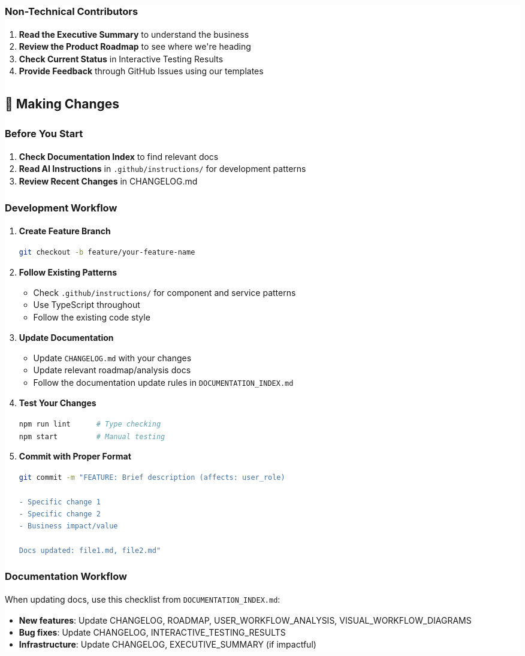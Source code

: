 ### Non-Technical Contributors

1. **Read the Executive Summary** to understand the business
2. **Review the Product Roadmap** to see where we're heading
3. **Check Current Status** in Interactive Testing Results
4. **Provide Feedback** through GitHub Issues using our templates

## 📝 Making Changes

### Before You Start

1. **Check Documentation Index** to find relevant docs
2. **Read AI Instructions** in `.github/instructions/` for development patterns
3. **Review Recent Changes** in CHANGELOG.md

### Development Workflow

1. **Create Feature Branch**
   ```bash
   git checkout -b feature/your-feature-name
   ```

2. **Follow Existing Patterns**
   - Check `.github/instructions/` for component and service patterns
   - Use TypeScript throughout
   - Follow the existing code style

3. **Update Documentation**
   - Update `CHANGELOG.md` with your changes
   - Update relevant roadmap/analysis docs
   - Follow the documentation update rules in `DOCUMENTATION_INDEX.md`

4. **Test Your Changes**
   ```bash
   npm run lint      # Type checking
   npm start         # Manual testing
   ```

5. **Commit with Proper Format**
   ```bash
   git commit -m "FEATURE: Brief description (affects: user_role)

   - Specific change 1
   - Specific change 2
   - Business impact/value

   Docs updated: file1.md, file2.md"
   ```

### Documentation Workflow

When updating docs, use this checklist from `DOCUMENTATION_INDEX.md`:

- **New features**: Update CHANGELOG, ROADMAP, USER_WORKFLOW_ANALYSIS, VISUAL_WORKFLOW_DIAGRAMS
- **Bug fixes**: Update CHANGELOG, INTERACTIVE_TESTING_RESULTS
- **Infrastructure**: Update CHANGELOG, EXECUTIVE_SUMMARY (if impactful)
